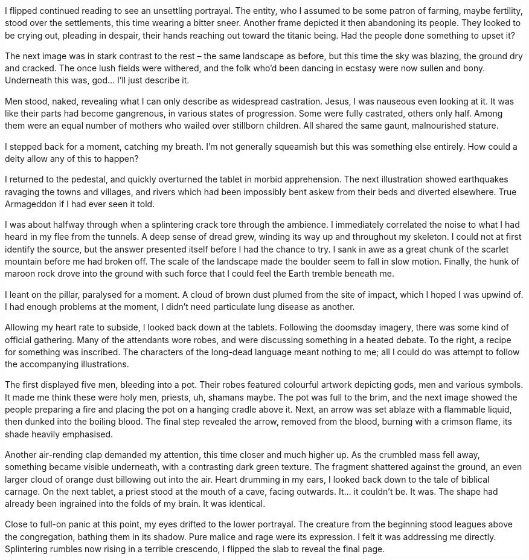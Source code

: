I flipped continued reading to see an unsettling portrayal. The entity, who I assumed to be some patron of farming, maybe fertility, stood over the settlements, this time wearing a bitter sneer. Another frame depicted it then abandoning its people. They looked to be crying out, pleading in despair, their hands reaching out toward the titanic being. Had the people done something to upset it?

The next image was in stark contrast to the rest – the same landscape as before, but this time the sky was blazing, the ground dry and cracked. The once lush fields were withered, and the folk who’d been dancing in ecstasy were now sullen and bony. Underneath this was, god… I’ll just describe it.

Men stood, naked, revealing what I can only describe as widespread castration. Jesus, I was nauseous even looking at it. It was like their parts had become gangrenous, in various states of progression. Some were fully castrated, others only half. Among them were an equal number of mothers who wailed over stillborn children. All shared the same gaunt, malnourished stature.

I stepped back for a moment, catching my breath. I’m not generally squeamish but this was something else entirely. How could a deity allow any of this to happen?

I returned to the pedestal, and quickly overturned the tablet in morbid apprehension. The next illustration showed earthquakes ravaging the towns and villages, and rivers which had been impossibly bent askew from their beds and diverted elsewhere. True Armageddon if I had ever seen it told.

I was about halfway through when a splintering crack tore through the ambience. I immediately correlated the noise to what I had heard in my flee from the tunnels. A deep sense of dread grew, winding its way up and throughout my skeleton. I could not at first identify the source, but the answer presented itself before I had the chance to try. I sank in awe as a great chunk of the scarlet mountain before me had broken off. The scale of the landscape made the boulder seem to fall in slow motion. Finally, the hunk of maroon rock drove into the ground with such force that I could feel the Earth tremble beneath me.

I leant on the pillar, paralysed for a moment. A cloud of brown dust plumed from the site of impact, which I hoped I was upwind of. I had enough problems at the moment, I didn’t need particulate lung disease as another.

Allowing my heart rate to subside, I looked back down at the tablets. Following the doomsday imagery, there was some kind of official gathering. Many of the attendants wore robes, and were discussing something in a heated debate. To the right, a recipe for something was inscribed. The characters of the long-dead language meant nothing to me; all I could do was attempt to follow the accompanying illustrations.

The first displayed five men, bleeding into a pot. Their robes featured colourful artwork depicting gods, men and various symbols. It made me think these were holy men, priests, uh, shamans maybe. The pot was full to the brim, and the next image showed the people preparing a fire and placing the pot on a hanging cradle above it. Next, an arrow was set ablaze with a flammable liquid, then dunked into the boiling blood. The final step revealed the arrow, removed from the blood, burning with a crimson flame, its shade heavily emphasised.

Another air-rending clap demanded my attention, this time closer and much higher up. As the crumbled mass fell away, something became visible underneath, with a contrasting dark green texture. The fragment shattered against the ground, an even larger cloud of orange dust billowing out into the air. Heart drumming in my ears, I looked back down to the tale of biblical carnage. On the next tablet, a priest stood at the mouth of a cave, facing outwards. It... it couldn’t be. It was. The shape had already been ingrained into the folds of my brain. It was identical.

Close to full-on panic at this point, my eyes drifted to the lower portrayal. The creature from the beginning stood leagues above the congregation, bathing them in its shadow. Pure malice and rage were its expression. I felt it was addressing me directly. Splintering rumbles now rising in a terrible crescendo, I flipped the slab to reveal the final page.
